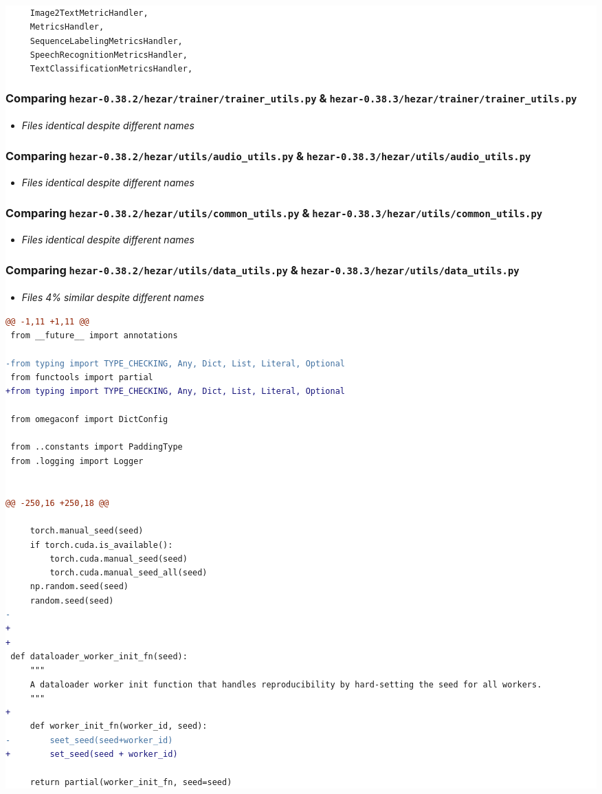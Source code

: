 ```diff
     Image2TextMetricHandler,
     MetricsHandler,
     SequenceLabelingMetricsHandler,
     SpeechRecognitionMetricsHandler,
     TextClassificationMetricsHandler,
```

### Comparing `hezar-0.38.2/hezar/trainer/trainer_utils.py` & `hezar-0.38.3/hezar/trainer/trainer_utils.py`

 * *Files identical despite different names*

### Comparing `hezar-0.38.2/hezar/utils/audio_utils.py` & `hezar-0.38.3/hezar/utils/audio_utils.py`

 * *Files identical despite different names*

### Comparing `hezar-0.38.2/hezar/utils/common_utils.py` & `hezar-0.38.3/hezar/utils/common_utils.py`

 * *Files identical despite different names*

### Comparing `hezar-0.38.2/hezar/utils/data_utils.py` & `hezar-0.38.3/hezar/utils/data_utils.py`

 * *Files 4% similar despite different names*

```diff
@@ -1,11 +1,11 @@
 from __future__ import annotations
 
-from typing import TYPE_CHECKING, Any, Dict, List, Literal, Optional
 from functools import partial
+from typing import TYPE_CHECKING, Any, Dict, List, Literal, Optional
 
 from omegaconf import DictConfig
 
 from ..constants import PaddingType
 from .logging import Logger
 
 
@@ -250,16 +250,18 @@
 
     torch.manual_seed(seed)
     if torch.cuda.is_available():
         torch.cuda.manual_seed(seed)
         torch.cuda.manual_seed_all(seed)
     np.random.seed(seed)
     random.seed(seed)
-    
+
+
 def dataloader_worker_init_fn(seed):
     """
     A dataloader worker init function that handles reproducibility by hard-setting the seed for all workers.
     """
+
     def worker_init_fn(worker_id, seed):
-        seet_seed(seed+worker_id)
+        set_seed(seed + worker_id)
 
     return partial(worker_init_fn, seed=seed)
```
